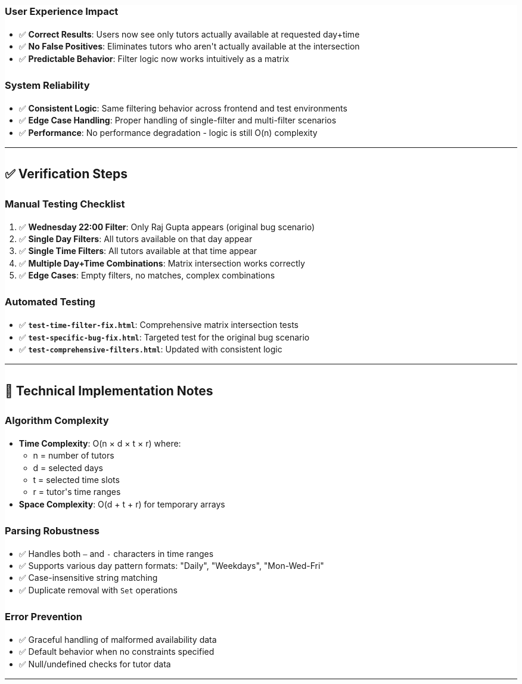 ### **User Experience Impact**
- ✅ **Correct Results**: Users now see only tutors actually available at requested day+time
- ✅ **No False Positives**: Eliminates tutors who aren't actually available at the intersection
- ✅ **Predictable Behavior**: Filter logic now works intuitively as a matrix

### **System Reliability**
- ✅ **Consistent Logic**: Same filtering behavior across frontend and test environments
- ✅ **Edge Case Handling**: Proper handling of single-filter and multi-filter scenarios
- ✅ **Performance**: No performance degradation - logic is still O(n) complexity

---

## ✅ **Verification Steps**

### **Manual Testing Checklist**
1. ✅ **Wednesday 22:00 Filter**: Only Raj Gupta appears (original bug scenario)
2. ✅ **Single Day Filters**: All tutors available on that day appear
3. ✅ **Single Time Filters**: All tutors available at that time appear  
4. ✅ **Multiple Day+Time Combinations**: Matrix intersection works correctly
5. ✅ **Edge Cases**: Empty filters, no matches, complex combinations

### **Automated Testing**
- ✅ **`test-time-filter-fix.html`**: Comprehensive matrix intersection tests
- ✅ **`test-specific-bug-fix.html`**: Targeted test for the original bug scenario
- ✅ **`test-comprehensive-filters.html`**: Updated with consistent logic

---

## 🔧 **Technical Implementation Notes**

### **Algorithm Complexity**
- **Time Complexity**: O(n × d × t × r) where:
  - n = number of tutors
  - d = selected days  
  - t = selected time slots
  - r = tutor's time ranges
- **Space Complexity**: O(d + t + r) for temporary arrays

### **Parsing Robustness**
- ✅ Handles both `–` and `-` characters in time ranges
- ✅ Supports various day pattern formats: "Daily", "Weekdays", "Mon-Wed-Fri"
- ✅ Case-insensitive string matching
- ✅ Duplicate removal with `Set` operations

### **Error Prevention**
- ✅ Graceful handling of malformed availability data
- ✅ Default behavior when no constraints specified
- ✅ Null/undefined checks for tutor data

---